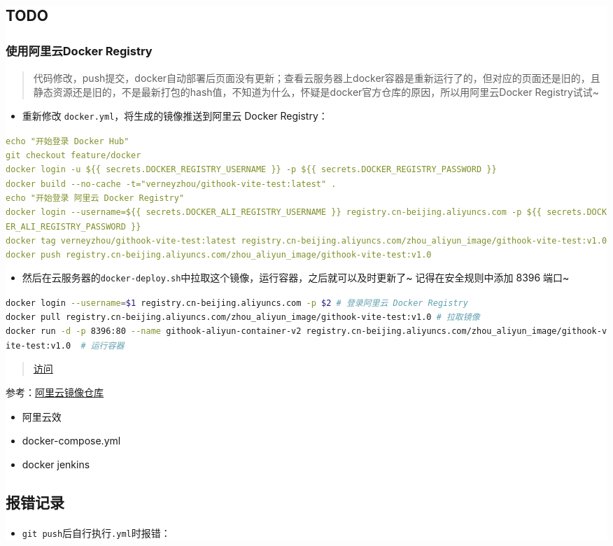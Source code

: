 


## TODO


### 使用阿里云Docker Registry

> 代码修改，push提交，docker自动部署后页面没有更新；查看云服务器上docker容器是重新运行了的，但对应的页面还是旧的，且静态资源还是旧的，不是最新打包的hash值，不知道为什么，怀疑是docker官方仓库的原因，所以用阿里云Docker Registry试试~

- 重新修改 `docker.yml`，将生成的镜像推送到阿里云 Docker Registry：

``` yml
echo "开始登录 Docker Hub"
git checkout feature/docker
docker login -u ${{ secrets.DOCKER_REGISTRY_USERNAME }} -p ${{ secrets.DOCKER_REGISTRY_PASSWORD }}
docker build --no-cache -t="verneyzhou/githook-vite-test:latest" . 
echo "开始登录 阿里云 Docker Registry"
docker login --username=${{ secrets.DOCKER_ALI_REGISTRY_USERNAME }} registry.cn-beijing.aliyuncs.com -p ${{ secrets.DOCKER_ALI_REGISTRY_PASSWORD }}
docker tag verneyzhou/githook-vite-test:latest registry.cn-beijing.aliyuncs.com/zhou_aliyun_image/githook-vite-test:v1.0
docker push registry.cn-beijing.aliyuncs.com/zhou_aliyun_image/githook-vite-test:v1.0
```


- 然后在云服务器的`docker-deploy.sh`中拉取这个镜像，运行容器，之后就可以及时更新了~ 记得在安全规则中添加 8396 端口~

``` sh
docker login --username=$1 registry.cn-beijing.aliyuncs.com -p $2 # 登录阿里云 Docker Registry
docker pull registry.cn-beijing.aliyuncs.com/zhou_aliyun_image/githook-vite-test:v1.0 # 拉取镜像
docker run -d -p 8396:80 --name githook-aliyun-container-v2 registry.cn-beijing.aliyuncs.com/zhou_aliyun_image/githook-vite-test:v1.0  # 运行容器
```

> [访问](http://123.57.172.182:8396/)



参考：[阿里云镜像仓库](https://cr.console.aliyun.com/repository/cn-beijing/zhou_aliyun_image/githook-vite-test/details)




- 阿里云效


- docker-compose.yml


- docker jenkins





## 报错记录



- `git push`后自行执行`.yml`时报错：
